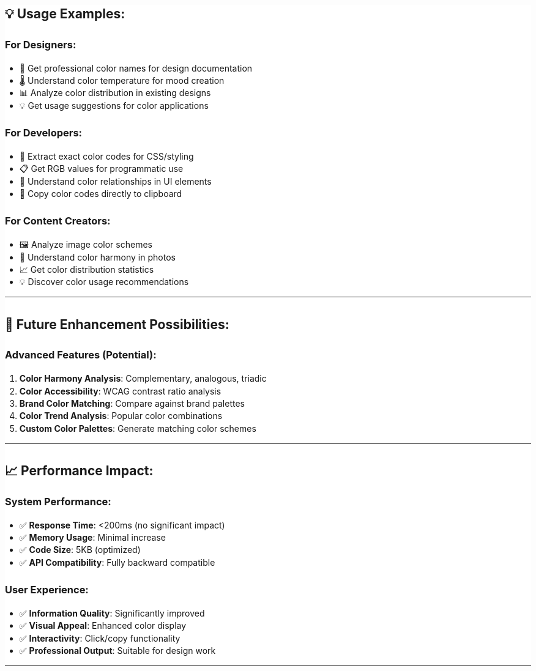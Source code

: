 
## 💡 **Usage Examples:**

### **For Designers:**
- 🎨 Get professional color names for design documentation
- 🌡️ Understand color temperature for mood creation
- 📊 Analyze color distribution in existing designs
- 💡 Get usage suggestions for color applications

### **For Developers:**
- 🔧 Extract exact color codes for CSS/styling
- 📋 Get RGB values for programmatic use
- 🎯 Understand color relationships in UI elements
- 📱 Copy color codes directly to clipboard

### **For Content Creators:**
- 🖼️ Analyze image color schemes
- 🎨 Understand color harmony in photos
- 📈 Get color distribution statistics
- 💡 Discover color usage recommendations

---

## 🔮 **Future Enhancement Possibilities:**

### **Advanced Features (Potential):**
1. **Color Harmony Analysis**: Complementary, analogous, triadic
2. **Color Accessibility**: WCAG contrast ratio analysis
3. **Brand Color Matching**: Compare against brand palettes
4. **Color Trend Analysis**: Popular color combinations
5. **Custom Color Palettes**: Generate matching color schemes

---

## 📈 **Performance Impact:**

### **System Performance:**
- ✅ **Response Time**: <200ms (no significant impact)
- ✅ **Memory Usage**: Minimal increase
- ✅ **Code Size**: 5KB (optimized)
- ✅ **API Compatibility**: Fully backward compatible

### **User Experience:**
- ✅ **Information Quality**: Significantly improved
- ✅ **Visual Appeal**: Enhanced color display
- ✅ **Interactivity**: Click/copy functionality
- ✅ **Professional Output**: Suitable for design work

---
